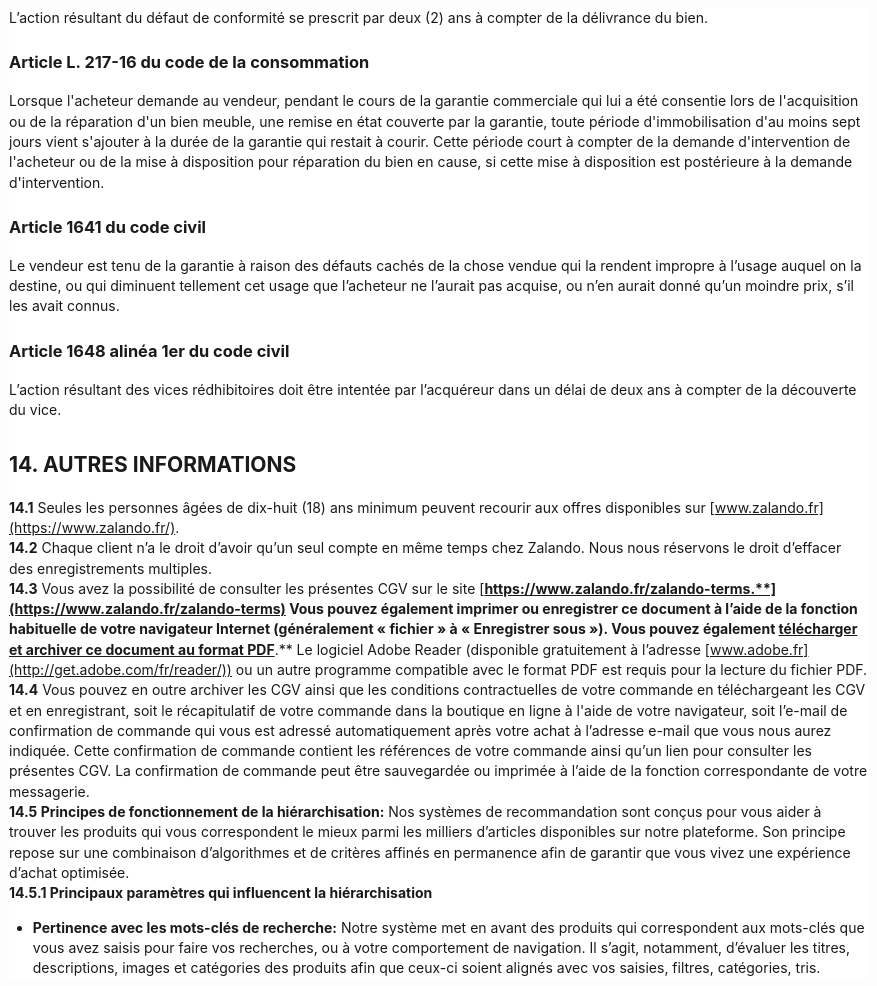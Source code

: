 L’action résultant du défaut de conformité se prescrit par deux (2) ans à compter de la délivrance du bien.

### **Article L. 217-16 du code de la consommation**

Lorsque l'acheteur demande au vendeur, pendant le cours de la garantie commerciale qui lui a été consentie lors de l'acquisition ou de la réparation d'un bien meuble, une remise en état couverte par la garantie, toute période d'immobilisation d'au moins sept jours vient s'ajouter à la durée de la garantie qui restait à courir. Cette période court à compter de la demande d'intervention de l'acheteur ou de la mise à disposition pour réparation du bien en cause, si cette mise à disposition est postérieure à la demande d'intervention.

### **Article 1641 du code civil**

Le vendeur est tenu de la garantie à raison des défauts cachés de la chose vendue qui la rendent impropre à l’usage auquel on la destine, ou qui diminuent tellement cet usage que l’acheteur ne l’aurait pas acquise, ou n’en aurait donné qu’un moindre prix, s’il les avait connus.

### **Article 1648 alinéa 1er du code civil**

L’action résultant des vices rédhibitoires doit être intentée par l’acquéreur dans un délai de deux ans à compter de la découverte du vice.

**14\. AUTRES INFORMATIONS**
----------------------------

**14.1** Seules les personnes âgées de dix-huit (18) ans minimum peuvent recourir aux offres disponibles sur [www.zalando.fr](https://www.zalando.fr/).  
**14.2** Chaque client n’a le droit d’avoir qu’un seul compte en même temps chez Zalando. Nous nous réservons le droit d’effacer des enregistrements multiples.  
**14.3** Vous avez la possibilité de consulter les présentes CGV sur le site [**https://www.zalando.fr/zalando-terms.**](https://www.zalando.fr/zalando-terms) Vous pouvez également imprimer ou enregistrer ce document à l’aide de la fonction habituelle de votre navigateur Internet (généralement « fichier » à « Enregistrer sous »). Vous pouvez également [**télécharger et archiver ce document au format PDF**](https://mosaic02.ztat.net/cnt/contentful-apps/uploads/eda20e3b-dd9a-4fee-8af3-4cef8aadefec.pdf)**.** Le logiciel Adobe Reader (disponible gratuitement à l’adresse [www.adobe.fr](http://get.adobe.com/fr/reader/)) ou un autre programme compatible avec le format PDF est requis pour la lecture du fichier PDF.  
**14.4** Vous pouvez en outre archiver les CGV ainsi que les conditions contractuelles de votre commande en téléchargeant les CGV et en enregistrant, soit le récapitulatif de votre commande dans la boutique en ligne à l'aide de votre navigateur, soit l’e-mail de confirmation de commande qui vous est adressé automatiquement après votre achat à l’adresse e-mail que vous nous aurez indiquée. Cette confirmation de commande contient les références de votre commande ainsi qu’un lien pour consulter les présentes CGV. La confirmation de commande peut être sauvegardée ou imprimée à l’aide de la fonction correspondante de votre messagerie.  
**14.5 Principes de fonctionnement de la hiérarchisation:** Nos systèmes de recommandation sont conçus pour vous aider à trouver les produits qui vous correspondent le mieux parmi les milliers d’articles disponibles sur notre plateforme. Son principe repose sur une combinaison d’algorithmes et de critères affinés en permanence afin de garantir que vous vivez une expérience d’achat optimisée.  
**14.5.1 Principaux paramètres qui influencent la hiérarchisation**

* **Pertinence avec les mots-clés de recherche:** Notre système met en avant des produits qui correspondent aux mots-clés que vous avez saisis pour faire vos recherches, ou à votre comportement de navigation. Il s’agit, notamment, d’évaluer les titres, descriptions, images et catégories des produits afin que ceux-ci soient alignés avec vos saisies, filtres, catégories, tris.
    